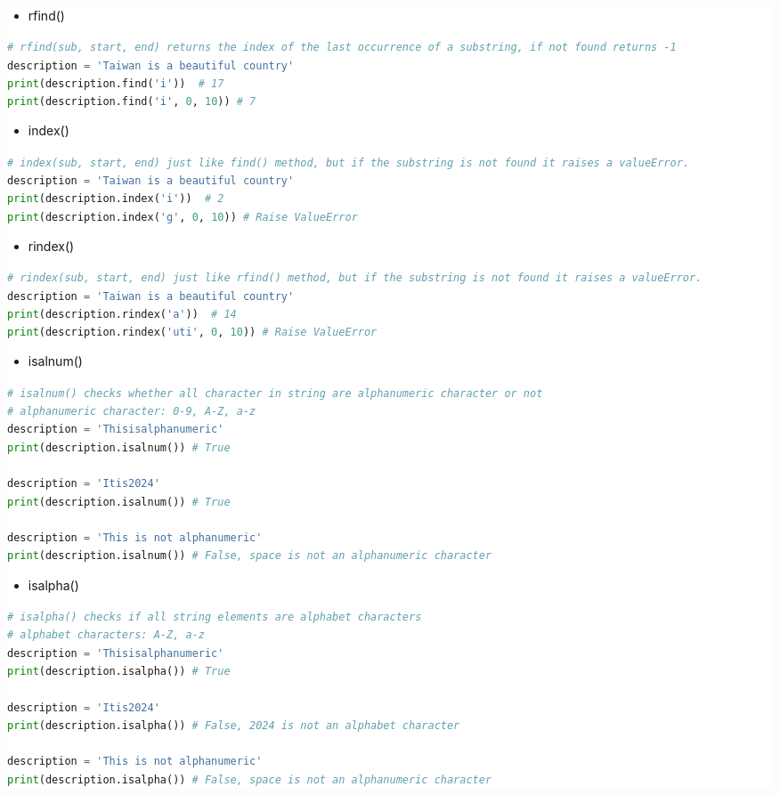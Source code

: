 - rfind()
```python
# rfind(sub, start, end) returns the index of the last occurrence of a substring, if not found returns -1
description = 'Taiwan is a beautiful country'
print(description.find('i'))  # 17
print(description.find('i', 0, 10)) # 7   
```

- index()
```python
# index(sub, start, end) just like find() method, but if the substring is not found it raises a valueError. 
description = 'Taiwan is a beautiful country'
print(description.index('i'))  # 2
print(description.index('g', 0, 10)) # Raise ValueError
```

- rindex()
```python
# rindex(sub, start, end) just like rfind() method, but if the substring is not found it raises a valueError.
description = 'Taiwan is a beautiful country'
print(description.rindex('a'))  # 14
print(description.rindex('uti', 0, 10)) # Raise ValueError
```

- isalnum()
```python
# isalnum() checks whether all character in string are alphanumeric character or not
# alphanumeric character: 0-9, A-Z, a-z
description = 'Thisisalphanumeric'
print(description.isalnum()) # True

description = 'Itis2024'
print(description.isalnum()) # True

description = 'This is not alphanumeric'
print(description.isalnum()) # False, space is not an alphanumeric character
```

- isalpha()
```python
# isalpha() checks if all string elements are alphabet characters
# alphabet characters: A-Z, a-z
description = 'Thisisalphanumeric'
print(description.isalpha()) # True

description = 'Itis2024'
print(description.isalpha()) # False, 2024 is not an alphabet character

description = 'This is not alphanumeric'
print(description.isalpha()) # False, space is not an alphanumeric character
```
